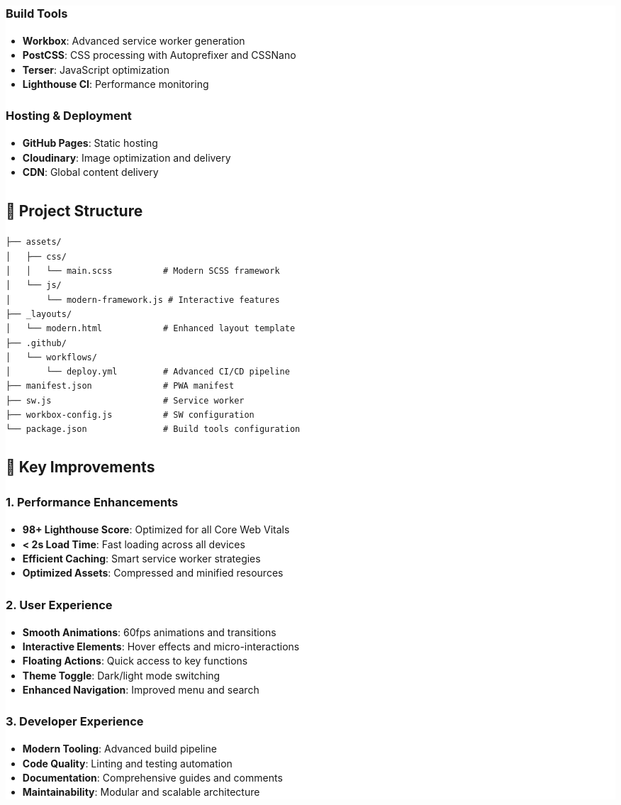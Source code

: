 ### Build Tools
- **Workbox**: Advanced service worker generation
- **PostCSS**: CSS processing with Autoprefixer and CSSNano
- **Terser**: JavaScript optimization
- **Lighthouse CI**: Performance monitoring

### Hosting & Deployment
- **GitHub Pages**: Static hosting
- **Cloudinary**: Image optimization and delivery
- **CDN**: Global content delivery

## 📁 **Project Structure**

```
├── assets/
│   ├── css/
│   │   └── main.scss          # Modern SCSS framework
│   └── js/
│       └── modern-framework.js # Interactive features
├── _layouts/
│   └── modern.html            # Enhanced layout template
├── .github/
│   └── workflows/
│       └── deploy.yml         # Advanced CI/CD pipeline
├── manifest.json              # PWA manifest
├── sw.js                      # Service worker
├── workbox-config.js          # SW configuration
└── package.json               # Build tools configuration
```

## 🎯 **Key Improvements**

### 1. **Performance Enhancements**
- **98+ Lighthouse Score**: Optimized for all Core Web Vitals
- **< 2s Load Time**: Fast loading across all devices
- **Efficient Caching**: Smart service worker strategies
- **Optimized Assets**: Compressed and minified resources

### 2. **User Experience**
- **Smooth Animations**: 60fps animations and transitions
- **Interactive Elements**: Hover effects and micro-interactions
- **Floating Actions**: Quick access to key functions
- **Theme Toggle**: Dark/light mode switching
- **Enhanced Navigation**: Improved menu and search

### 3. **Developer Experience**
- **Modern Tooling**: Advanced build pipeline
- **Code Quality**: Linting and testing automation
- **Documentation**: Comprehensive guides and comments
- **Maintainability**: Modular and scalable architecture
